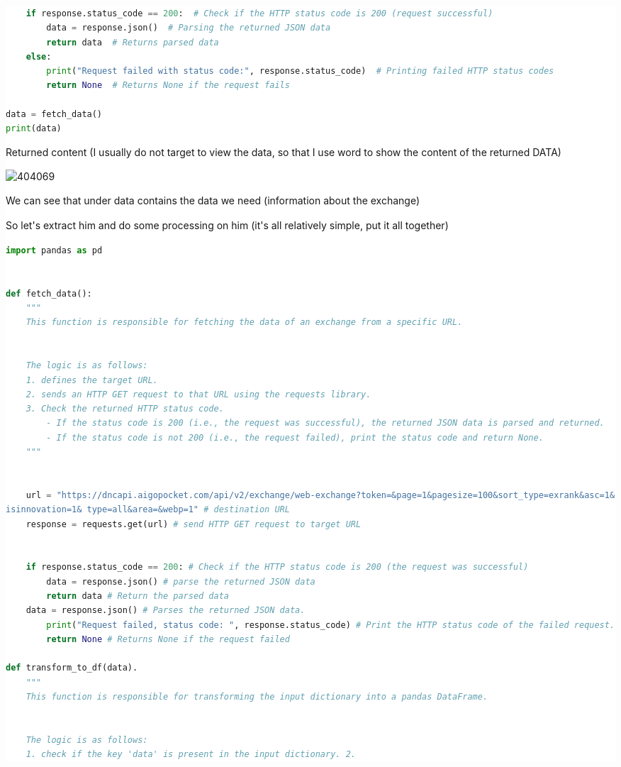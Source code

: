 ```python
    if response.status_code == 200:  # Check if the HTTP status code is 200 (request successful)
        data = response.json()  # Parsing the returned JSON data
        return data  # Returns parsed data
    else:
        print("Request failed with status code:", response.status_code)  # Printing failed HTTP status codes
        return None  # Returns None if the request fails

data = fetch_data()
print(data)

```

Returned content (I usually do not target to view the data, so that I use word to show the content of the returned DATA)

![404069](https://github.com/zqwuming/blogimage/blob/main/img/rydx5fM5Zn9YAEDyd7Q5zTdM6dVOleDOLZCy3Tbe.png?raw=true)

We can see that under data contains the data we need (information about the exchange)

So let's extract him and do some processing on him (it's all relatively simple, put it all together)

```python
import pandas as pd


def fetch_data():
    """
    This function is responsible for fetching the data of an exchange from a specific URL.


    The logic is as follows:
    1. defines the target URL.
    2. sends an HTTP GET request to that URL using the requests library.
    3. Check the returned HTTP status code.
        - If the status code is 200 (i.e., the request was successful), the returned JSON data is parsed and returned.
        - If the status code is not 200 (i.e., the request failed), print the status code and return None.
    """


    url = "https://dncapi.aigopocket.com/api/v2/exchange/web-exchange?token=&page=1&pagesize=100&sort_type=exrank&asc=1&isinnovation=1& type=all&area=&webp=1" # destination URL
    response = requests.get(url) # send HTTP GET request to target URL


    if response.status_code == 200: # Check if the HTTP status code is 200 (the request was successful)
        data = response.json() # parse the returned JSON data
        return data # Return the parsed data
    data = response.json() # Parses the returned JSON data.
        print("Request failed, status code: ", response.status_code) # Print the HTTP status code of the failed request.
        return None # Returns None if the request failed

def transform_to_df(data).
    """
    This function is responsible for transforming the input dictionary into a pandas DataFrame.


    The logic is as follows:
    1. check if the key 'data' is present in the input dictionary. 2.
```